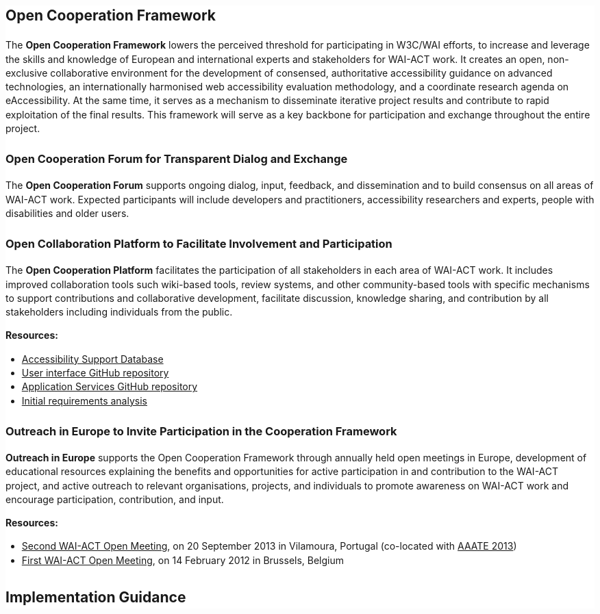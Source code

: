 <span id="framework">Open Cooperation Framework</span>
------------------------------------------------------

The **Open Cooperation Framework** lowers the perceived threshold for participating in W3C/WAI efforts, to increase and leverage the skills and knowledge of European and international experts and stakeholders for WAI-ACT work. It creates an open, non-exclusive collaborative environment for the development of consensed, authoritative accessibility guidance on advanced technologies, an internationally harmonised web accessibility evaluation methodology, and a coordinate research agenda on eAccessibility. At the same time, it serves as a mechanism to disseminate iterative project results and contribute to rapid exploitation of the final results. This framework will serve as a key backbone for participation and exchange throughout the entire project.

### <span id="cooperation">Open Cooperation Forum for Transparent Dialog and Exchange</span>

The **Open Cooperation Forum** supports ongoing dialog, input, feedback, and dissemination and to build consensus on all areas of WAI-ACT work. Expected participants will include developers and practitioners, accessibility researchers and experts, people with disabilities and older users.

### <span id="collaboration">Open Collaboration Platform to Facilitate Involvement and Participation</span>

The **Open Cooperation Platform** facilitates the participation of all stakeholders in each area of WAI-ACT work. It includes improved collaboration tools such wiki-based tools, review systems, and other community-based tools with specific mechanisms to support contributions and collaborative development, facilitate discussion, knowledge sharing, and contribution by all stakeholders including individuals from the public.

**Resources:**

-   [Accessibility Support Database](http://www.w3.org/WAI/accessibility-support/)
-   [User interface GitHub repository](https://github.com/w3c/wai-axsdb-web)
-   [Application Services GitHub repository](https://github.com/w3c/wai-axsdb-services)
-   [Initial requirements analysis](http://www.w3.org/WAI/ACT/asd)

### <span id="outreach">Outreach in Europe to Invite Participation in the Cooperation Framework</span>

**Outreach in Europe** supports the Open Cooperation Framework through annually held open meetings in Europe, development of educational resources explaining the benefits and opportunities for active participation in and contribution to the WAI-ACT project, and active outreach to relevant organisations, projects, and individuals to promote awareness on WAI-ACT work and encourage participation, contribution, and input.

**Resources:**

-   [Second WAI-ACT Open Meeting](http://www.w3.org/WAI/ACT/meeting2), on 20 September 2013 in Vilamoura, Portugal (co-located with [AAATE 2013](http://www.aaate2013.eu/))
-   [First WAI-ACT Open Meeting](http://www.w3.org/WAI/ACT/meeting1), on 14 February 2012 in Brussels, Belgium

<span id="implementation">Implementation Guidance</span>
--------------------------------------------------------
